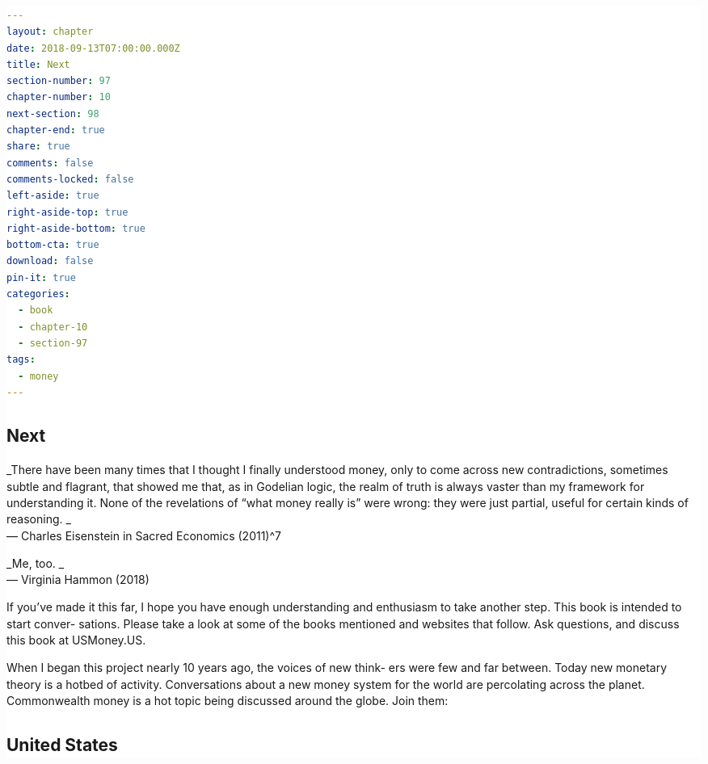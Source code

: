 ```yaml
---
layout: chapter
date: 2018-09-13T07:00:00.000Z
title: Next
section-number: 97
chapter-number: 10
next-section: 98
chapter-end: true
share: true
comments: false
comments-locked: false
left-aside: true
right-aside-top: true
right-aside-bottom: true
bottom-cta: true
download: false
pin-it: true
categories:
  - book
  - chapter-10
  - section-97
tags:
  - money
---
```

## Next

_There have been many times that I thought I finally understood money, only
to come across new contradictions, sometimes subtle and flagrant, that
showed me that, as in Godelian logic, the realm of truth is always vaster
than my framework for understanding it. None of the revelations of “what
money really is” were wrong: they were just partial, useful for certain kinds
of reasoning.  _\
— Charles Eisenstein in Sacred Economics (2011)^7

_Me, too.  _\
— Virginia Hammon (2018)

If you’ve made it this far, I hope you have enough understanding and
enthusiasm to take another step. This book is intended to start conver-
sations. Please take a look at some of the books mentioned and websites
that follow. Ask questions, and discuss this book at USMoney.US.

When I began this project nearly 10 years ago, the voices of new think-
ers were few and far between. Today new monetary theory is a hotbed
of activity. Conversations about a new money system for the world are
percolating across the planet. Commonwealth money is a hot topic
being discussed around the globe. Join them:

## United States
